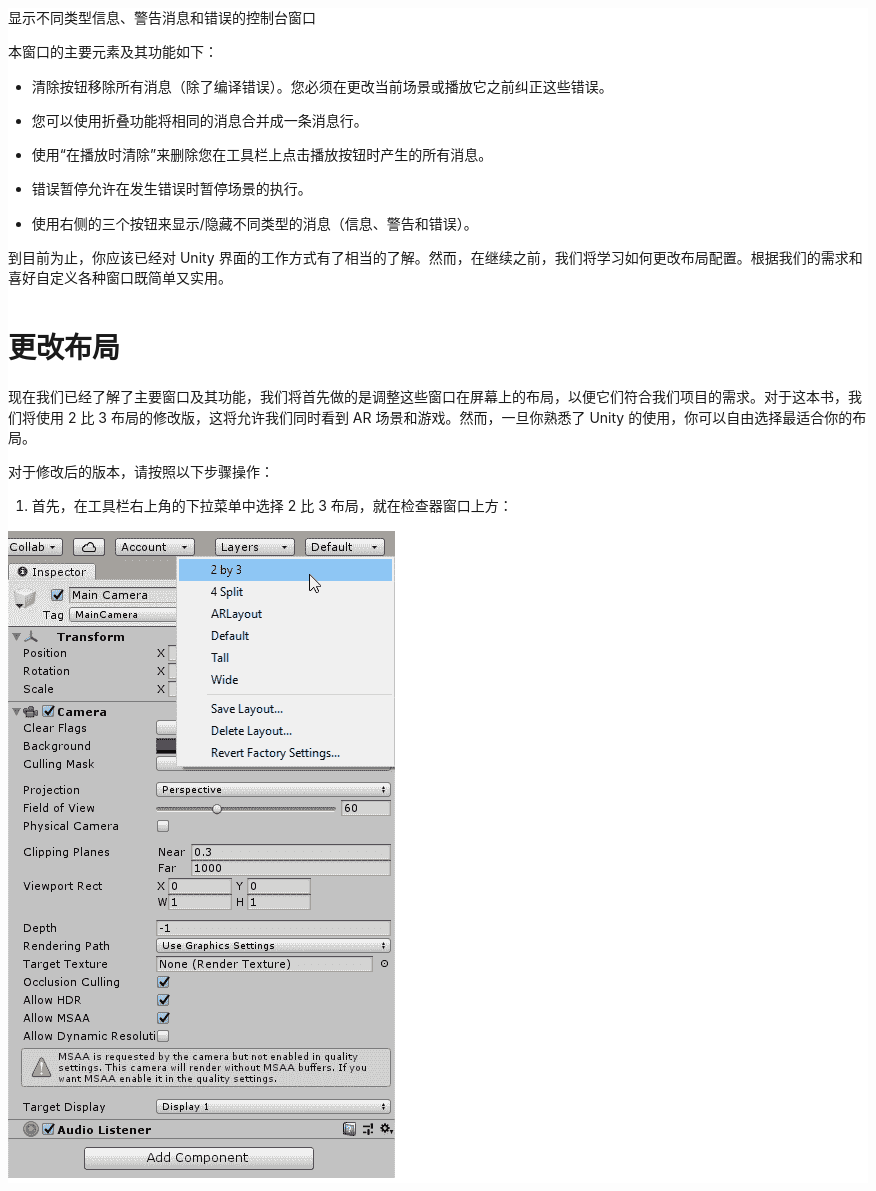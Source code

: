 显示不同类型信息、警告消息和错误的控制台窗口

本窗口的主要元素及其功能如下：

+   清除按钮移除所有消息（除了编译错误）。您必须在更改当前场景或播放它之前纠正这些错误。

+   您可以使用折叠功能将相同的消息合并成一条消息行。

+   使用“在播放时清除”来删除您在工具栏上点击播放按钮时产生的所有消息。

+   错误暂停允许在发生错误时暂停场景的执行。

+   使用右侧的三个按钮来显示/隐藏不同类型的消息（信息、警告和错误）。

到目前为止，你应该已经对 Unity 界面的工作方式有了相当的了解。然而，在继续之前，我们将学习如何更改布局配置。根据我们的需求和喜好自定义各种窗口既简单又实用。

# 更改布局

现在我们已经了解了主要窗口及其功能，我们将首先做的是调整这些窗口在屏幕上的布局，以便它们符合我们项目的需求。对于这本书，我们将使用 2 比 3 布局的修改版，这将允许我们同时看到 AR 场景和游戏。然而，一旦你熟悉了 Unity 的使用，你可以自由选择最适合你的布局。

对于修改后的版本，请按照以下步骤操作：

1.  首先，在工具栏右上角的下拉菜单中选择 2 比 3 布局，就在检查器窗口上方：

![图片](img/4e2df74b-4596-4827-bc5e-92b3b3627aa7.png)
